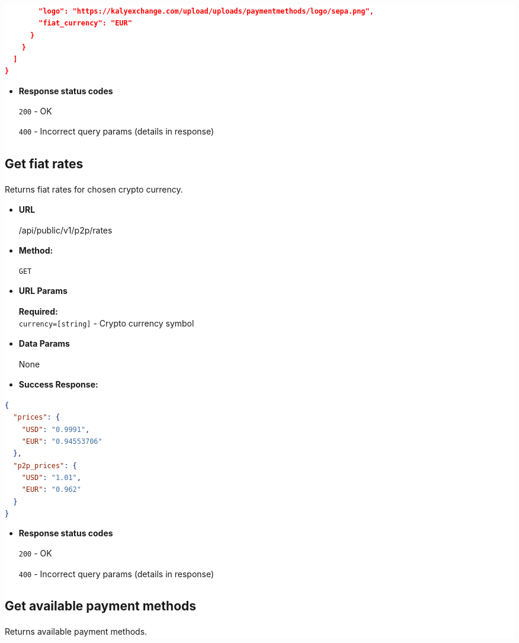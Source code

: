 ```json
        "logo": "https://kalyexchange.com/upload/uploads/paymentmethods/logo/sepa.png",
        "fiat_currency": "EUR"
      }
    }
  ]
}
```

* **Response status codes**  

  `200` - OK
  
  `400` - Incorrect query params (details in response)


**Get fiat rates**  
----
  Returns fiat rates for chosen crypto currency.

* **URL**  

  /api/public/v1/p2p/rates

* **Method:**

  `GET`

* **URL Params**  

   **Required:**  
    `currency=[string]` - Crypto currency symbol

* **Data Params**

  None

* **Success Response:**

```json
{
  "prices": {
    "USD": "0.9991",
    "EUR": "0.94553706"
  },
  "p2p_prices": {
    "USD": "1.01",
    "EUR": "0.962"
  }
}

```

* **Response status codes**  

  `200` - OK
  
  `400` - Incorrect query params (details in response)


**Get available payment methods**  
----
  Returns available payment methods.


[comment]: <> (**Upload chat attachment**  )
[comment]: <> (----)
[comment]: <> (  Uploads documents to server)
[comment]: <> (* **URL**  )
[comment]: <> (  /api/public/v1/chat/upload)
[comment]: <> (* **Method:**)
[comment]: <> (  `POST`)
[comment]: <> (* **URL Params**  )
[comment]: <> (   None)
[comment]: <> (* **Data Params**)
[comment]: <> (  `file=[file multipart/form-data]`)
[comment]: <> (* **Success Response:**)
[comment]: <> (```json)
[comment]: <> ({)
[comment]: <> (  "status": true, )
[comment]: <> (  "data": {)
[comment]: <> (    "id": '<uuid>', )
[comment]: <> (    "link": "https://kalyexchange.com/uploads/someimg.jpg")
[comment]: <> (  })
[comment]: <> (})
[comment]: <> (```)
[comment]: <> (* **Response status codes**  )
[comment]: <> (  `200` - Ok)
[comment]: <> (  `400` - Incorrect query params &#40;details in response&#41;)
[comment]: <> (    `attachments=[list of uuid]` - list of attachments uuids  )
[comment]: <> (    "text" and "attachments" fields are optional, but message must contain at least one of them.)